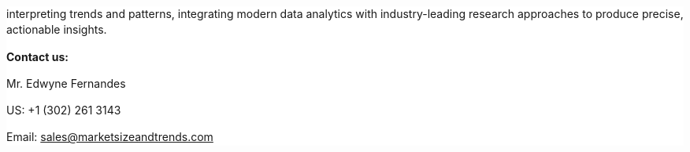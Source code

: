 interpreting trends and patterns, integrating modern data analytics with industry-leading research approaches to produce precise, actionable insights.</p><p><strong>Contact us:</strong></p><p>Mr. Edwyne Fernandes</p><p>US: +1 (302) 261 3143</p><p>Email: <a href="mailto:sales@marketsizeandtrends.com">sales@marketsizeandtrends.com</a>&nbsp;</p>
